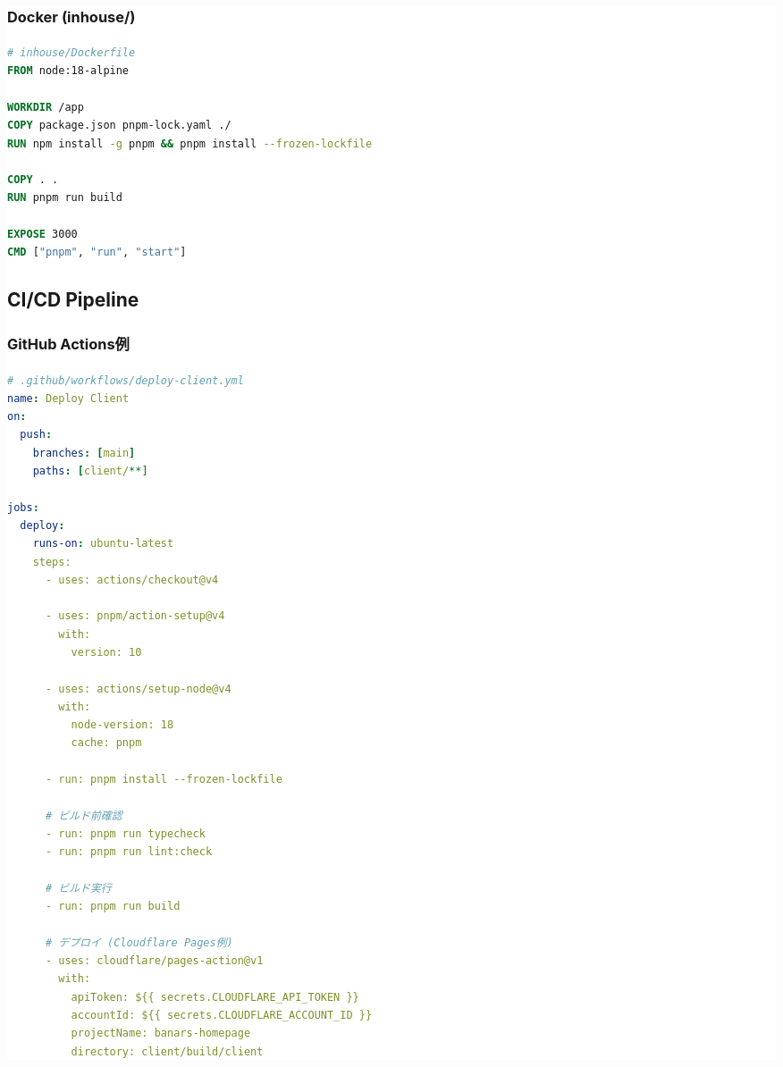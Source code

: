 ### Docker (inhouse/)
```dockerfile
# inhouse/Dockerfile
FROM node:18-alpine

WORKDIR /app
COPY package.json pnpm-lock.yaml ./
RUN npm install -g pnpm && pnpm install --frozen-lockfile

COPY . .
RUN pnpm run build

EXPOSE 3000
CMD ["pnpm", "run", "start"]
```

## CI/CD Pipeline

### GitHub Actions例
```yaml
# .github/workflows/deploy-client.yml
name: Deploy Client
on:
  push:
    branches: [main]
    paths: [client/**]

jobs:
  deploy:
    runs-on: ubuntu-latest
    steps:
      - uses: actions/checkout@v4
      
      - uses: pnpm/action-setup@v4
        with:
          version: 10
          
      - uses: actions/setup-node@v4
        with:
          node-version: 18
          cache: pnpm
          
      - run: pnpm install --frozen-lockfile
      
      # ビルド前確認
      - run: pnpm run typecheck
      - run: pnpm run lint:check
      
      # ビルド実行
      - run: pnpm run build
      
      # デプロイ (Cloudflare Pages例)
      - uses: cloudflare/pages-action@v1
        with:
          apiToken: ${{ secrets.CLOUDFLARE_API_TOKEN }}
          accountId: ${{ secrets.CLOUDFLARE_ACCOUNT_ID }}
          projectName: banars-homepage
          directory: client/build/client
```
